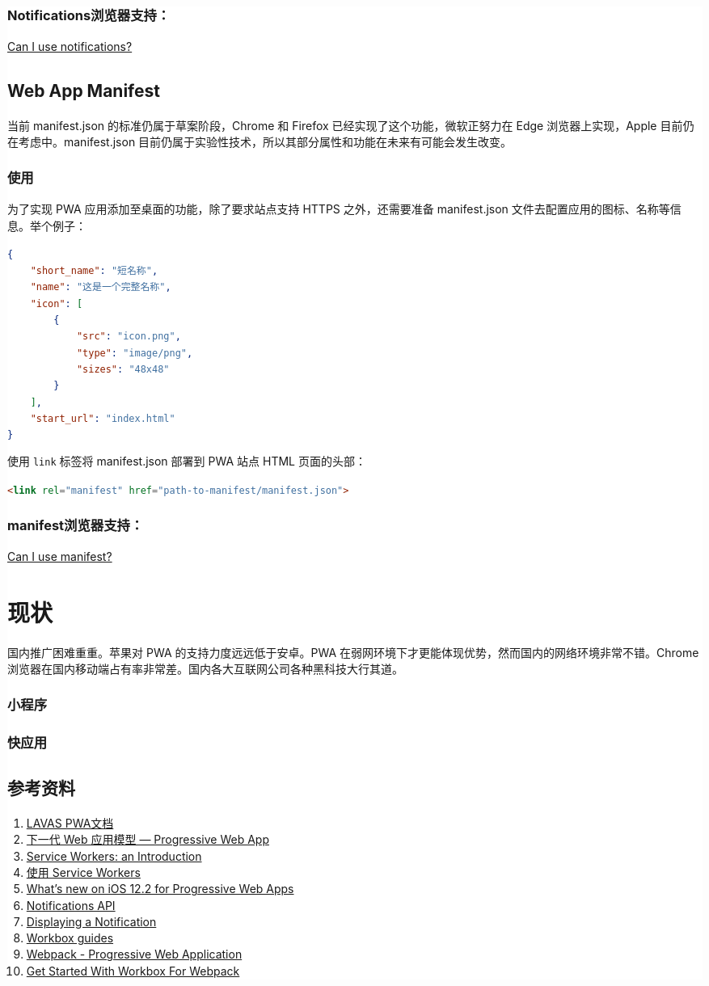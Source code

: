 
### Notifications浏览器支持：
[Can I use notifications?](https://caniuse.com/#search=notifications)

## Web App Manifest
当前 manifest.json 的标准仍属于草案阶段，Chrome 和 Firefox 已经实现了这个功能，微软正努力在 Edge 浏览器上实现，Apple 目前仍在考虑中。manifest.json 目前仍属于实验性技术，所以其部分属性和功能在未来有可能会发生改变。

### 使用
为了实现 PWA 应用添加至桌面的功能，除了要求站点支持 HTTPS 之外，还需要准备 manifest.json 文件去配置应用的图标、名称等信息。举个例子：
```json
{
    "short_name": "短名称",
    "name": "这是一个完整名称",
    "icon": [
        {
            "src": "icon.png",
            "type": "image/png",
            "sizes": "48x48"
        }
    ],
    "start_url": "index.html"
}
```
使用 `link` 标签将 manifest.json 部署到 PWA 站点 HTML 页面的头部：
```html
<link rel="manifest" href="path-to-manifest/manifest.json">
```

### manifest浏览器支持：
[Can I use manifest?](https://caniuse.com/#search=manifest)


# 现状
国内推广困难重重。苹果对 PWA 的支持力度远远低于安卓。PWA 在弱网环境下才更能体现优势，然而国内的网络环境非常不错。Chrome 浏览器在国内移动端占有率非常差。国内各大互联网公司各种黑科技大行其道。

### 小程序
### 快应用


## 参考资料

1. [LAVAS PWA文档](https://lavas.baidu.com/pwa)
2. [下一代 Web 应用模型 — Progressive Web App](https://zhuanlan.zhihu.com/p/25167289)
3. [Service Workers: an Introduction](https://developers.google.com/web/fundamentals/primers/service-workers?hl=zh-CN)
4. [使用 Service Workers](https://developer.mozilla.org/zh-CN/docs/Web/API/Service_Worker_API/Using_Service_Workers)
5. [What’s new on iOS 12.2 for Progressive Web Apps](https://medium.com/@firt/whats-new-on-ios-12-2-for-progressive-web-apps-75c348f8e945)
6. [Notifications API](https://developer.mozilla.org/en-US/docs/Web/API/Notifications_API)
7. [Displaying a Notification](https://developers.google.com/web/fundamentals/push-notifications/display-a-notification)
8. [Workbox guides](https://developers.google.com/web/tools/workbox/guides/get-started)
9. [Webpack - Progressive Web Application](https://webpack.js.org/guides/progressive-web-application/#root)
10. [Get Started With Workbox For Webpack](https://developers.google.com/web/tools/workbox/guides/codelabs/webpack)
